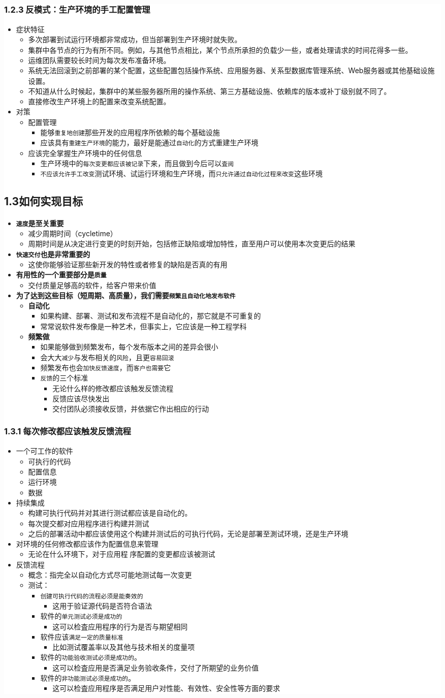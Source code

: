 ### 1.2.3 反模式：生产环境的手工配置管理
* 症状特征
    * 多次部署到试运行环境都非常成功，但当部署到生产环境时就失败。
    * 集群中各节点的行为有所不同。例如，与其他节点相比，某个节点所承担的负载少一些，或者处理请求的时间花得多一些。
    * 运维团队需要较长时间为每次发布准备环境。
    * 系统无法回滚到之前部署的某个配置，这些配置包括操作系统、应用服务器、关系型数据库管理系统、Web服务器或其他基础设施设置。
    * 不知道从什么时候起，集群中的某些服务器所用的操作系统、第三方基础设施、依赖库的版本或补丁级别就不同了。
    * 直接修改生产环境上的配置来改变系统配置。
* 对策
    * 配置管理
        * 能够`重复地创建`那些开发的应用程序所依赖的每个基础设施
        * 应该具有`重建生产环境`的能力，最好是能通过`自动化`的方式重建生产环境
    * 应该完全掌握生产环境中的任何信息
        * 生产环境中的`每次变更都应该被记录`下来，而且做到今后可以`査阅`
        * `不应该允许手工改变`测试环境、试运行环境和生产环境，而`只允许通过自动化过程来改变`这些环境

## 1.3如何实现目标
* **`速度`是至关重要**
    * 减少周期时间（cycletime）
    * 周期时间是从决定进行变更的时刻开始，包括修正缺陷或增加特性，直至用户可以使用本次变更后的结果
* **`快速交付`也是非常重要的**
    * 这使你能够验证那些新开发的特性或者修复的缺陷是否真的有用
* **有用性的一个重要部分是`质量`**
    * 交付质量足够高的软件，给客户带来价值
* **为了达到这些目标（短周期、高质量），我们需要`频繁且自动化地发布软件`**
    * **自动化**
        * 如果构建、部署、测试和发布流程不是自动化的，那它就是不可重复的
        * 常常说软件发布像是一种艺术，但事实上，它应该是一种工程学科
    * **频繁做**
        * 如果能够做到频繁发布，每个发布版本之间的差异会很小
        * 会大大`减少`与发布相关的`风险`，且更`容易回滚`
        * 频繁发布也会`加快反馈速度`，而`客户也需要`它
        * `反馈`的三个标准
            * 无论什么样的修改都应该触发反馈流程
            * 反馈应该尽快发出
            * 交付团队必须接收反馈，并依据它作出相应的行动

### 1.3.1 每次修改都应该触发反馈流程
* 一个可工作的软件
    * 可执行的代码
    * 配置信息
    * 运行环境 
    * 数据
* 持续集成
    * 构建可执行代码并对其进行测试都应该是自动化的。
    * 每次提交都对应用程序进行构建并测试
    * 之后的部署活动中都应该使用这个构建并测试后的可执行代码，无论是部署至測试环境，还是生产环境
* 对环境的任何修改都应该作为配置信息来管理
    * 无论在什么环境下，对于应用程 序配置的变更都应该被测试
* 反馈流程
    * 概念：指完全以自动化方式尽可能地测试每一次变更
    * 测试：
        * `创建可执行代码的流程必须是能奏效的`
            * 这用于验证源代码是否符合语法
        * 软件的`单元测试必须是成功的`
            * 这可以检査应用程序的行为是否与期望相同
        * 软件应该`满足一定的质量标准`
            * 比如测试覆盖率以及其他与技术相关的度量项
        * 软件的`功能验收测试必须是成功的`。
            * 这可以检査应用是否满足业务验收条件，交付了所期望的业务价值
        * 软件的`非功能测试必须是成功的`。
            * 这可以检査应用程序是否满足用户对性能、有效性、安全性等方面的要求